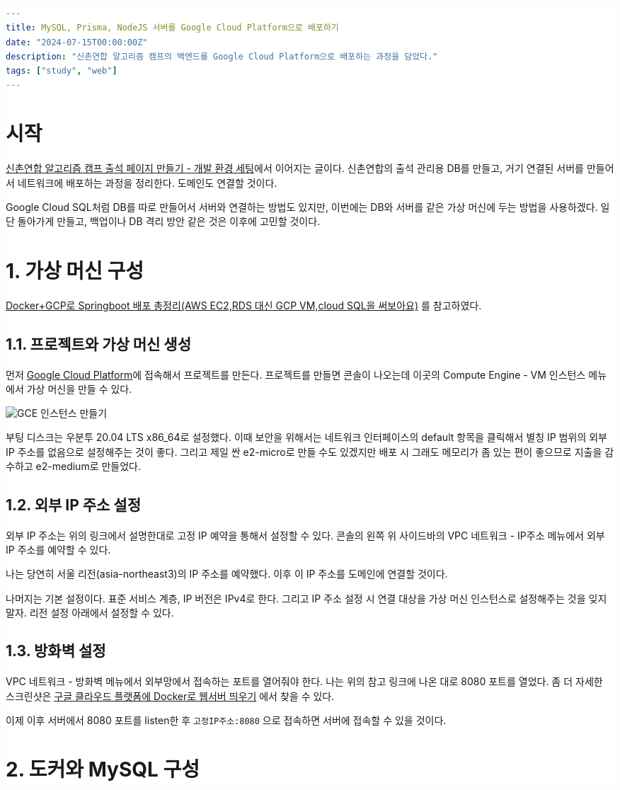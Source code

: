 ```yaml
---
title: MySQL, Prisma, NodeJS 서버를 Google Cloud Platform으로 배포하기
date: "2024-07-15T00:00:00Z"
description: "신촌연합 알고리즘 캠프의 백엔드를 Google Cloud Platform으로 배포하는 과정을 담았다."
tags: ["study", "web"]
---
```


# 시작

[신촌연합 알고리즘 캠프 출석 페이지 만들기 - 개발 환경 세팅](https://witch.work/posts/sinchon-attendance-project)에서 이어지는 글이다. 신촌연합의 출석 관리용 DB를 만들고, 거기 연결된 서버를 만들어서 네트워크에 배포하는 과정을 정리한다. 도메인도 연결할 것이다.

Google Cloud SQL처럼 DB를 따로 만들어서 서버와 연결하는 방법도 있지만, 이번에는 DB와 서버를 같은 가상 머신에 두는 방법을 사용하겠다. 일단 돌아가게 만들고, 백업이나 DB 격리 방안 같은 것은 이후에 고민할 것이다.

# 1. 가상 머신 구성

[Docker+GCP로 Springboot 배포 총정리(AWS EC2,RDS 대신 GCP VM,cloud SQL을 써보아요)](https://choo.oopy.io/5c999170-dde5-4418-addc-00a0d263287c) 를 참고하였다.

## 1.1. 프로젝트와 가상 머신 생성

먼저 [Google Cloud Platform](https://cloud.google.com/)에 접속해서 프로젝트를 만든다. 프로젝트를 만들면 콘솔이 나오는데 이곳의 Compute Engine - VM 인스턴스 메뉴에서 가상 머신을 만들 수 있다.

![GCE 인스턴스 만들기](./make-gce-instance.png)

부팅 디스크는 우분투 20.04 LTS x86_64로 설정했다. 이때 보안을 위해서는 네트워크 인터페이스의 default 항목을 클릭해서 별칭 IP 범위의 외부 IP 주소를 없음으로 설정해주는 것이 좋다. 그리고 제일 싼 e2-micro로 만들 수도 있겠지만 배포 시 그래도 메모리가 좀 있는 편이 좋으므로 지출을 감수하고 e2-medium로 만들었다.

## 1.2. 외부 IP 주소 설정

외부 IP 주소는 위의 링크에서 설명한대로 고정 IP 예약을 통해서 설정할 수 있다. 콘솔의 왼쪽 위 사이드바의 VPC 네트워크 - IP주소 메뉴에서 외부 IP 주소를 예약할 수 있다.

나는 당연히 서울 리전(asia-northeast3)의 IP 주소를 예약했다. 이후 이 IP 주소를 도메인에 연결할 것이다.

나머지는 기본 설정이다. 표준 서비스 계층, IP 버전은 IPv4로 한다. 그리고 IP 주소 설정 시 연결 대상을 가상 머신 인스턴스로 설정해주는 것을 잊지 말자. 리전 설정 아래에서 설정할 수 있다.

## 1.3. 방화벽 설정

VPC 네트워크 - 방화벽 메뉴에서 외부망에서 접속하는 포트를 열어줘야 한다. 나는 위의 참고 링크에 나온 대로 8080 포트를 열었다. 좀 더 자세한 스크린샷은 [구글 클라우드 플랫폼에 Docker로 웹서버 띄우기](https://kibbomi.tistory.com/241) 에서 찾을 수 있다.

이제 이후 서버에서 8080 포트를 listen한 후 `고정IP주소:8080` 으로 접속하면 서버에 접속할 수 있을 것이다.

# 2. 도커와 MySQL 구성

